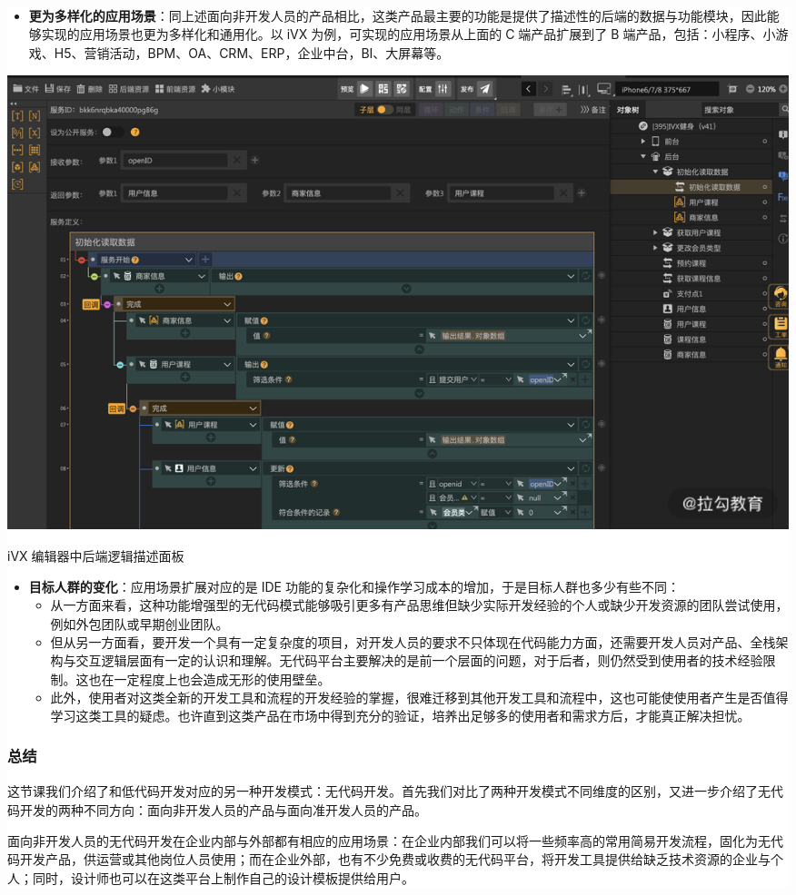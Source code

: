 <ul>
<li><strong>更为多样化的应用场景</strong>：同上述面向非开发人员的产品相比，这类产品最主要的功能是提供了描述性的后端的数据与功能模块，因此能够实现的应用场景也更为多样化和通用化。以 iVX 为例，可实现的应用场景从上面的 C 端产品扩展到了 B 端产品，包括：小程序、小游戏、H5、营销活动，BPM、OA、CRM、ERP，企业中台，BI、大屏幕等。</li>
</ul>

<p><img src="assets/CgqCHl9R0v-ASMv2AAQk8slb6Xc485.png" alt="image" /></p>

<p>iVX 编辑器中后端逻辑描述面板</p>

<ul>
<li><strong>目标人群的变化</strong>：应用场景扩展对应的是 IDE 功能的复杂化和操作学习成本的增加，于是目标人群也多少有些不同：

<ul>
<li>从一方面来看，这种功能增强型的无代码模式能够吸引更多有产品思维但缺少实际开发经验的个人或缺少开发资源的团队尝试使用，例如外包团队或早期创业团队。</li>
<li>但从另一方面看，要开发一个具有一定复杂度的项目，对开发人员的要求不只体现在代码能力方面，还需要开发人员对产品、全栈架构与交互逻辑层面有一定的认识和理解。无代码平台主要解决的是前一个层面的问题，对于后者，则仍然受到使用者的技术经验限制。这也在一定程度上也会造成无形的使用壁垒。</li>
<li>此外，使用者对这类全新的开发工具和流程的开发经验的掌握，很难迁移到其他开发工具和流程中，这也可能使使用者产生是否值得学习这类工具的疑虑。也许直到这类产品在市场中得到充分的验证，培养出足够多的使用者和需求方后，才能真正解决担忧。</li>
</ul></li>
</ul>

<h3 id="总结">总结</h3>

<p>这节课我们介绍了和低代码开发对应的另一种开发模式：无代码开发。首先我们对比了两种开发模式不同维度的区别，又进一步介绍了无代码开发的两种不同方向：面向非开发人员的产品与面向准开发人员的产品。</p>

<p>面向非开发人员的无代码开发在企业内部与外部都有相应的应用场景：在企业内部我们可以将一些频率高的常用简易开发流程，固化为无代码开发产品，供运营或其他岗位人员使用；而在企业外部，也有不少免费或收费的无代码平台，将开发工具提供给缺乏技术资源的企业与个人；同时，设计师也可以在这类平台上制作自己的设计模板提供给用户。</p>
